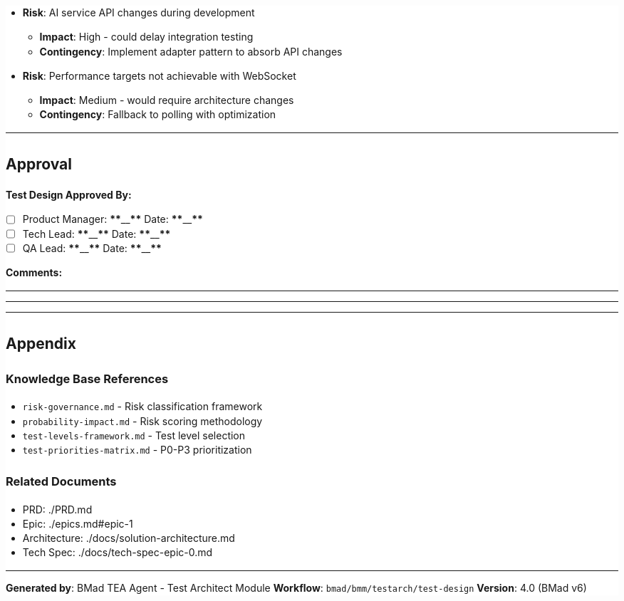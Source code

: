 - **Risk**: AI service API changes during development
  - **Impact**: High - could delay integration testing
  - **Contingency**: Implement adapter pattern to absorb API changes

- **Risk**: Performance targets not achievable with WebSocket
  - **Impact**: Medium - would require architecture changes
  - **Contingency**: Fallback to polling with optimization

---

## Approval

**Test Design Approved By:**

- [ ] Product Manager: **\*\***\_\_**\*\*** Date: **\*\***\_\_**\*\***
- [ ] Tech Lead: **\*\***\_\_**\*\*** Date: **\*\***\_\_**\*\***
- [ ] QA Lead: **\*\***\_\_**\*\*** Date: **\*\***\_\_**\*\***

**Comments:**

---

---

---

## Appendix

### Knowledge Base References

- `risk-governance.md` - Risk classification framework
- `probability-impact.md` - Risk scoring methodology
- `test-levels-framework.md` - Test level selection
- `test-priorities-matrix.md` - P0-P3 prioritization

### Related Documents

- PRD: ./PRD.md
- Epic: ./epics.md#epic-1
- Architecture: ./docs/solution-architecture.md
- Tech Spec: ./docs/tech-spec-epic-0.md

---

**Generated by**: BMad TEA Agent - Test Architect Module **Workflow**:
`bmad/bmm/testarch/test-design` **Version**: 4.0 (BMad v6)
